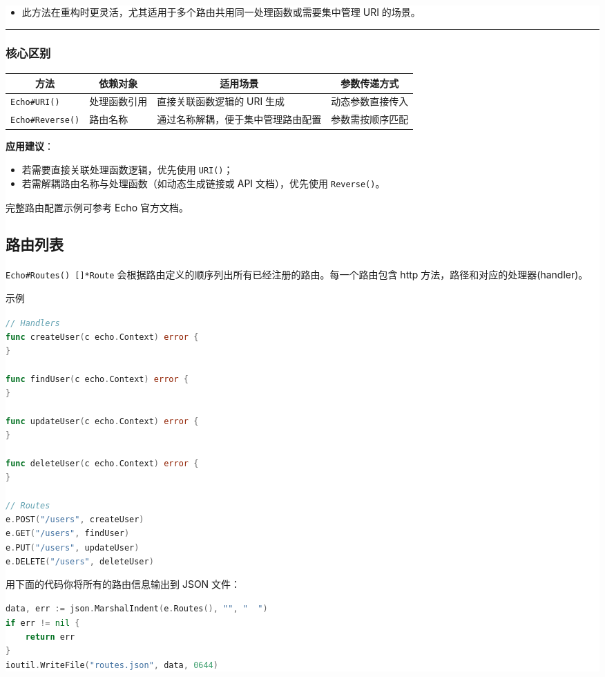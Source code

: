 - 此方法在重构时更灵活，尤其适用于多个路由共用同一处理函数或需要集中管理 URI 的场景。

---

### **核心区别**
| 方法          | 依赖对象       | 适用场景                         | 参数传递方式       |
|---------------|---------------|--------------------------------|-------------------|
| `Echo#URI()`  | 处理函数引用    | 直接关联函数逻辑的 URI 生成       | 动态参数直接传入    |
| `Echo#Reverse()`| 路由名称       | 通过名称解耦，便于集中管理路由配置 | 参数需按顺序匹配   |

**应用建议**：
- 若需要直接关联处理函数逻辑，优先使用 `URI()`；
- 若需解耦路由名称与处理函数（如动态生成链接或 API 文档），优先使用 `Reverse()`。

完整路由配置示例可参考 Echo 官方文档。


## 路由列表


`Echo#Routes() []*Route` 会根据路由定义的顺序列出所有已经注册的路由。每一个路由包含 http 方法，路径和对应的处理器(handler)。

示例

```go
// Handlers
func createUser(c echo.Context) error {
}

func findUser(c echo.Context) error {
}

func updateUser(c echo.Context) error {
}

func deleteUser(c echo.Context) error {
}

// Routes
e.POST("/users", createUser)
e.GET("/users", findUser)
e.PUT("/users", updateUser)
e.DELETE("/users", deleteUser)

```
用下面的代码你将所有的路由信息输出到 JSON 文件：


```go
data, err := json.MarshalIndent(e.Routes(), "", "  ")
if err != nil {
    return err
}
ioutil.WriteFile("routes.json", data, 0644)
```
